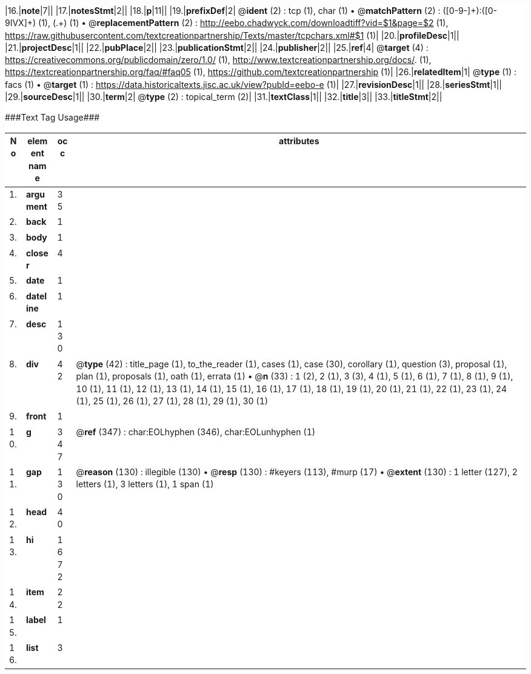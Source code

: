 |16.|__note__|7||
|17.|__notesStmt__|2||
|18.|__p__|11||
|19.|__prefixDef__|2| @__ident__ (2) : tcp (1), char (1)  •  @__matchPattern__ (2) : ([0-9\-]+):([0-9IVX]+) (1), (.+) (1)  •  @__replacementPattern__ (2) : http://eebo.chadwyck.com/downloadtiff?vid=$1&page=$2 (1), https://raw.githubusercontent.com/textcreationpartnership/Texts/master/tcpchars.xml#$1 (1)|
|20.|__profileDesc__|1||
|21.|__projectDesc__|1||
|22.|__pubPlace__|2||
|23.|__publicationStmt__|2||
|24.|__publisher__|2||
|25.|__ref__|4| @__target__ (4) : https://creativecommons.org/publicdomain/zero/1.0/ (1), http://www.textcreationpartnership.org/docs/. (1), https://textcreationpartnership.org/faq/#faq05 (1), https://github.com/textcreationpartnership (1)|
|26.|__relatedItem__|1| @__type__ (1) : facs (1)  •  @__target__ (1) : https://data.historicaltexts.jisc.ac.uk/view?pubId=eebo-e (1)|
|27.|__revisionDesc__|1||
|28.|__seriesStmt__|1||
|29.|__sourceDesc__|1||
|30.|__term__|2| @__type__ (2) : topical_term (2)|
|31.|__textClass__|1||
|32.|__title__|3||
|33.|__titleStmt__|2||


###Text Tag Usage###

|No|element name|occ|attributes|
|---|---|---|---|
|1.|__argument__|35||
|2.|__back__|1||
|3.|__body__|1||
|4.|__closer__|4||
|5.|__date__|1||
|6.|__dateline__|1||
|7.|__desc__|130||
|8.|__div__|42| @__type__ (42) : title_page (1), to_the_reader (1), cases (1), case (30), corollary (1), question (3), proposal (1), plan (1), proposals (1), oath (1), errata (1)  •  @__n__ (33) : 1 (2), 2 (1), 3 (3), 4 (1), 5 (1), 6 (1), 7 (1), 8 (1), 9 (1), 10 (1), 11 (1), 12 (1), 13 (1), 14 (1), 15 (1), 16 (1), 17 (1), 18 (1), 19 (1), 20 (1), 21 (1), 22 (1), 23 (1), 24 (1), 25 (1), 26 (1), 27 (1), 28 (1), 29 (1), 30 (1)|
|9.|__front__|1||
|10.|__g__|347| @__ref__ (347) : char:EOLhyphen (346), char:EOLunhyphen (1)|
|11.|__gap__|130| @__reason__ (130) : illegible (130)  •  @__resp__ (130) : #keyers (113), #murp (17)  •  @__extent__ (130) : 1 letter (127), 2 letters (1), 3 letters (1), 1 span (1)|
|12.|__head__|40||
|13.|__hi__|1672||
|14.|__item__|22||
|15.|__label__|1||
|16.|__list__|3||